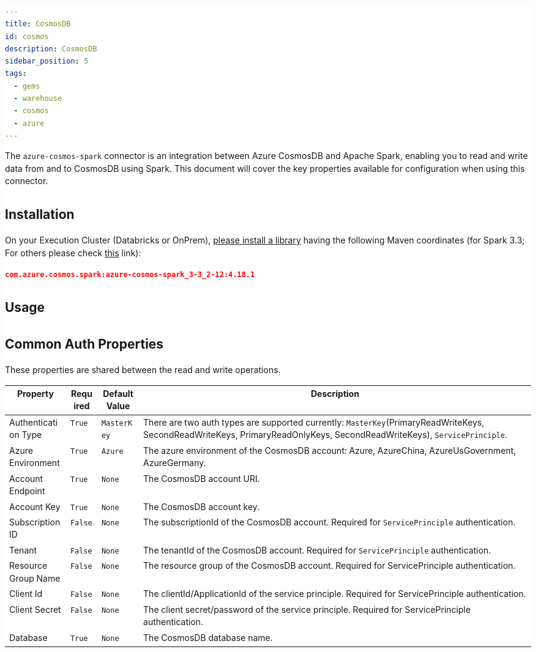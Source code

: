 ```yaml
---
title: CosmosDB
id: cosmos
description: CosmosDB
sidebar_position: 5
tags:
  - gems
  - warehouse
  - cosmos
  - azure
---
```


The `azure-cosmos-spark` connector is an integration between Azure CosmosDB and Apache Spark, enabling you to read and write data from and to CosmosDB using Spark. This document will cover the key properties available for configuration when using this connector.

## Installation

On your Execution Cluster (Databricks or OnPrem), [please install a library](https://docs.databricks.com/libraries/cluster-libraries.html) having the following Maven coordinates (for Spark 3.3; For others please check [this](https://github.com/Azure/azure-sdk-for-java/tree/main/sdk/cosmos/azure-cosmos-spark_3-3_2-12) link):

```json
com.azure.cosmos.spark:azure-cosmos-spark_3-3_2-12:4.18.1
```

## Usage

<div style={{position: 'relative', 'padding-bottom': '56.25%', height: 0}}>
   <iframe src="https://www.loom.com/embed/f5c150ff8a1b4c1fb1485c20e08fde50" frameborder="0" webkitallowfullscreen mozallowfullscreen allowfullscreen
      style={{position: 'absolute', top: 0, left: 0, width: '100%', height: '100%'}}></iframe>
</div>

## Common Auth Properties

These properties are shared between the read and write operations.

| Property            | Required | Default Value | Description                                                                                                                                                             |
| ------------------- | -------- | ------------- | ----------------------------------------------------------------------------------------------------------------------------------------------------------------------- |
| Authentication Type | `True`   | `MasterKey`   | There are two auth types are supported currently: `MasterKey`(PrimaryReadWriteKeys, SecondReadWriteKeys, PrimaryReadOnlyKeys, SecondReadWriteKeys), `ServicePrinciple`. |
| Azure Environment   | `True`   | `Azure`       | The azure environment of the CosmosDB account: Azure, AzureChina, AzureUsGovernment, AzureGermany.                                                                      |
| Account Endpoint    | `True`   | `None`        | The CosmosDB account URI.                                                                                                                                               |
| Account Key         | `True`   | `None`        | The CosmosDB account key.                                                                                                                                               |
| Subscription ID     | `False`  | `None`        | The subscriptionId of the CosmosDB account. Required for `ServicePrinciple` authentication.                                                                             |
| Tenant              | `False`  | `None`        | The tenantId of the CosmosDB account. Required for `ServicePrinciple` authentication.                                                                                   |
| Resource Group Name | `False`  | `None`        | The resource group of the CosmosDB account. Required for ServicePrinciple authentication.                                                                               |
| Client Id           | `False`  | `None`        | The clientId/ApplicationId of the service principle. Required for ServicePrinciple authentication.                                                                      |
| Client Secret       | `False`  | `None`        | The client secret/password of the service principle. Required for ServicePrinciple authentication.                                                                      |
| Database            | `True`   | `None`        | The CosmosDB database name.                                                                                                                                             |
